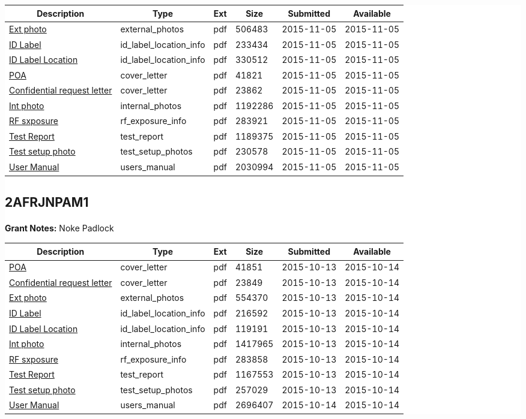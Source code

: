 
| Description | Type | Ext | Size | Submitted | Available |
| ----------- | ---- | --- | ---- | --------- | --------- |
| [Ext photo](2AFRJNFAM1/ce754f7c94b77b400a5c0ae9c5da45e1/2803249.pdf) | external_photos | pdf | 506483 | 2015-11-05 | 2015-11-05 |
| [ID Label](2AFRJNFAM1/ce754f7c94b77b400a5c0ae9c5da45e1/2803251.pdf) | id_label_location_info | pdf | 233434 | 2015-11-05 | 2015-11-05 |
| [ID Label Location](2AFRJNFAM1/ce754f7c94b77b400a5c0ae9c5da45e1/2803252.pdf) | id_label_location_info | pdf | 330512 | 2015-11-05 | 2015-11-05 |
| [POA](2AFRJNFAM1/ce754f7c94b77b400a5c0ae9c5da45e1/2803243.pdf) | cover_letter | pdf | 41821 | 2015-11-05 | 2015-11-05 |
| [Confidential request letter](2AFRJNFAM1/ce754f7c94b77b400a5c0ae9c5da45e1/2803244.pdf) | cover_letter | pdf | 23862 | 2015-11-05 | 2015-11-05 |
| [Int photo](2AFRJNFAM1/ce754f7c94b77b400a5c0ae9c5da45e1/2803250.pdf) | internal_photos | pdf | 1192286 | 2015-11-05 | 2015-11-05 |
| [RF sxposure](2AFRJNFAM1/ce754f7c94b77b400a5c0ae9c5da45e1/2803245.pdf) | rf_exposure_info | pdf | 283921 | 2015-11-05 | 2015-11-05 |
| [Test Report](2AFRJNFAM1/ce754f7c94b77b400a5c0ae9c5da45e1/2803246.pdf) | test_report | pdf | 1189375 | 2015-11-05 | 2015-11-05 |
| [Test setup photo](2AFRJNFAM1/ce754f7c94b77b400a5c0ae9c5da45e1/2803248.pdf) | test_setup_photos | pdf | 230578 | 2015-11-05 | 2015-11-05 |
| [User Manual](2AFRJNFAM1/ce754f7c94b77b400a5c0ae9c5da45e1/2803253.pdf) | users_manual | pdf | 2030994 | 2015-11-05 | 2015-11-05 |
## 2AFRJNPAM1
**Grant Notes:** Noke Padlock

| Description | Type | Ext | Size | Submitted | Available |
| ----------- | ---- | --- | ---- | --------- | --------- |
| [POA](2AFRJNPAM1/100f5ce26382bf9c0d470024c7412453/2780838.pdf) | cover_letter | pdf | 41851 | 2015-10-13 | 2015-10-14 |
| [Confidential request letter](2AFRJNPAM1/100f5ce26382bf9c0d470024c7412453/2780839.pdf) | cover_letter | pdf | 23849 | 2015-10-13 | 2015-10-14 |
| [Ext photo](2AFRJNPAM1/100f5ce26382bf9c0d470024c7412453/2780843.pdf) | external_photos | pdf | 554370 | 2015-10-13 | 2015-10-14 |
| [ID Label](2AFRJNPAM1/100f5ce26382bf9c0d470024c7412453/2780845.pdf) | id_label_location_info | pdf | 216592 | 2015-10-13 | 2015-10-14 |
| [ID Label Location](2AFRJNPAM1/100f5ce26382bf9c0d470024c7412453/2780846.pdf) | id_label_location_info | pdf | 119191 | 2015-10-13 | 2015-10-14 |
| [Int photo](2AFRJNPAM1/100f5ce26382bf9c0d470024c7412453/2780844.pdf) | internal_photos | pdf | 1417965 | 2015-10-13 | 2015-10-14 |
| [RF sxposure](2AFRJNPAM1/100f5ce26382bf9c0d470024c7412453/2780840.pdf) | rf_exposure_info | pdf | 283858 | 2015-10-13 | 2015-10-14 |
| [Test Report](2AFRJNPAM1/100f5ce26382bf9c0d470024c7412453/2780841.pdf) | test_report | pdf | 1167553 | 2015-10-13 | 2015-10-14 |
| [Test setup photo](2AFRJNPAM1/100f5ce26382bf9c0d470024c7412453/2780842.pdf) | test_setup_photos | pdf | 257029 | 2015-10-13 | 2015-10-14 |
| [User Manual](2AFRJNPAM1/100f5ce26382bf9c0d470024c7412453/2782077.pdf) | users_manual | pdf | 2696407 | 2015-10-14 | 2015-10-14 |
